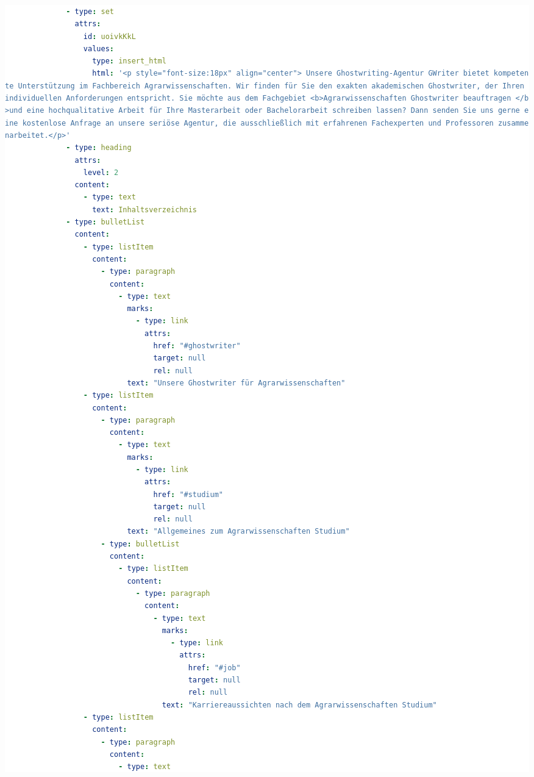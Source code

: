 ```yaml
              - type: set
                attrs:
                  id: uoivkKkL
                  values:
                    type: insert_html
                    html: '<p style="font-size:18px" align="center"> Unsere Ghostwriting-Agentur GWriter bietet kompetente Unterstützung im Fachbereich Agrarwissenschaften. Wir finden für Sie den exakten akademischen Ghostwriter, der Ihren individuellen Anforderungen entspricht. Sie möchte aus dem Fachgebiet <b>Agrarwissenschaften Ghostwriter beauftragen </b>und eine hochqualitative Arbeit für Ihre Masterarbeit oder Bachelorarbeit schreiben lassen? Dann senden Sie uns gerne eine kostenlose Anfrage an unsere seriöse Agentur, die ausschließlich mit erfahrenen Fachexperten und Professoren zusammenarbeitet.</p>'
              - type: heading
                attrs:
                  level: 2
                content:
                  - type: text
                    text: Inhaltsverzeichnis
              - type: bulletList
                content:
                  - type: listItem
                    content:
                      - type: paragraph
                        content:
                          - type: text
                            marks:
                              - type: link
                                attrs:
                                  href: "#ghostwriter"
                                  target: null
                                  rel: null
                            text: "Unsere Ghostwriter für Agrarwissenschaften"
                  - type: listItem
                    content:
                      - type: paragraph
                        content:
                          - type: text
                            marks:
                              - type: link
                                attrs:
                                  href: "#studium"
                                  target: null
                                  rel: null
                            text: "Allgemeines zum Agrarwissenschaften Studium"
                      - type: bulletList
                        content:
                          - type: listItem
                            content:
                              - type: paragraph
                                content:
                                  - type: text
                                    marks:
                                      - type: link
                                        attrs:
                                          href: "#job"
                                          target: null
                                          rel: null
                                    text: "Karriereaussichten nach dem Agrarwissenschaften Studium"
                  - type: listItem
                    content:
                      - type: paragraph
                        content:
                          - type: text
```
